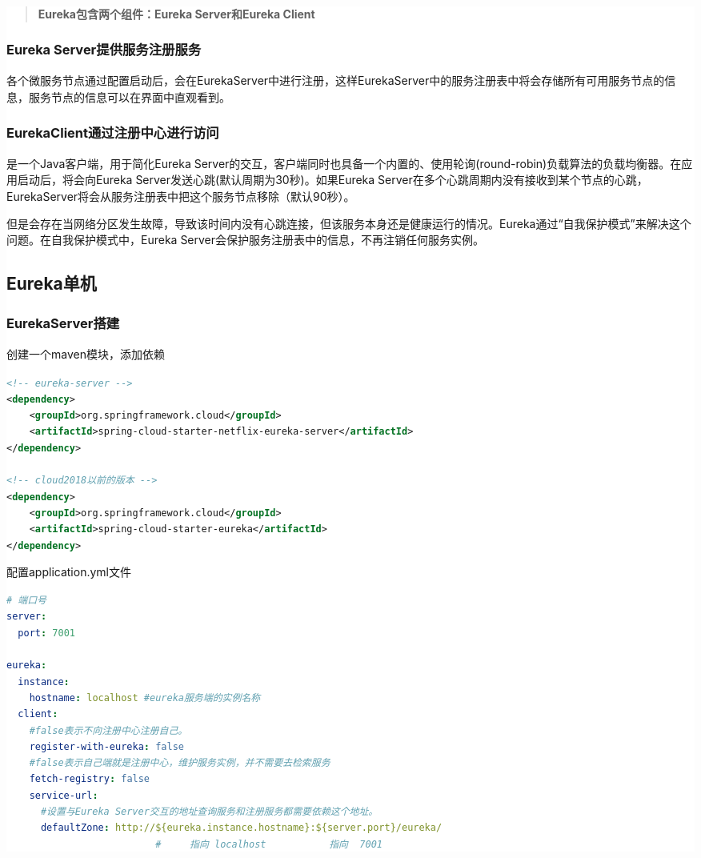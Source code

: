 

> **Eureka包含两个组件：Eureka Server和Eureka Client**



### Eureka Server提供服务注册服务

各个微服务节点通过配置启动后，会在EurekaServer中进行注册，这样EurekaServer中的服务注册表中将会存储所有可用服务节点的信息，服务节点的信息可以在界面中直观看到。



### EurekaClient通过注册中心进行访问

是一个Java客户端，用于简化Eureka Server的交互，客户端同时也具备一个内置的、使用轮询(round-robin)负载算法的负载均衡器。在应用启动后，将会向Eureka Server发送心跳(默认周期为30秒)。如果Eureka Server在多个心跳周期内没有接收到某个节点的心跳，EurekaServer将会从服务注册表中把这个服务节点移除（默认90秒）。

但是会存在当网络分区发生故障，导致该时间内没有心跳连接，但该服务本身还是健康运行的情况。Eureka通过“自我保护模式”来解决这个问题。在自我保护模式中，Eureka Server会保护服务注册表中的信息，不再注销任何服务实例。



## Eureka单机

### EurekaServer搭建

创建一个maven模块，添加依赖

```xml
<!-- eureka-server -->
<dependency>
    <groupId>org.springframework.cloud</groupId>
    <artifactId>spring-cloud-starter-netflix-eureka-server</artifactId>
</dependency>

<!-- cloud2018以前的版本 -->
<dependency>
    <groupId>org.springframework.cloud</groupId>
    <artifactId>spring-cloud-starter-eureka</artifactId>
</dependency>
```


配置application.yml文件

```yaml
# 端口号
server:
  port: 7001

eureka:
  instance:
    hostname: localhost #eureka服务端的实例名称
  client:
    #false表示不向注册中心注册自己。
    register-with-eureka: false
    #false表示自己端就是注册中心，维护服务实例，并不需要去检索服务
    fetch-registry: false
    service-url:
      #设置与Eureka Server交互的地址查询服务和注册服务都需要依赖这个地址。
      defaultZone: http://${eureka.instance.hostname}:${server.port}/eureka/
                          #     指向 localhost           指向  7001
```
